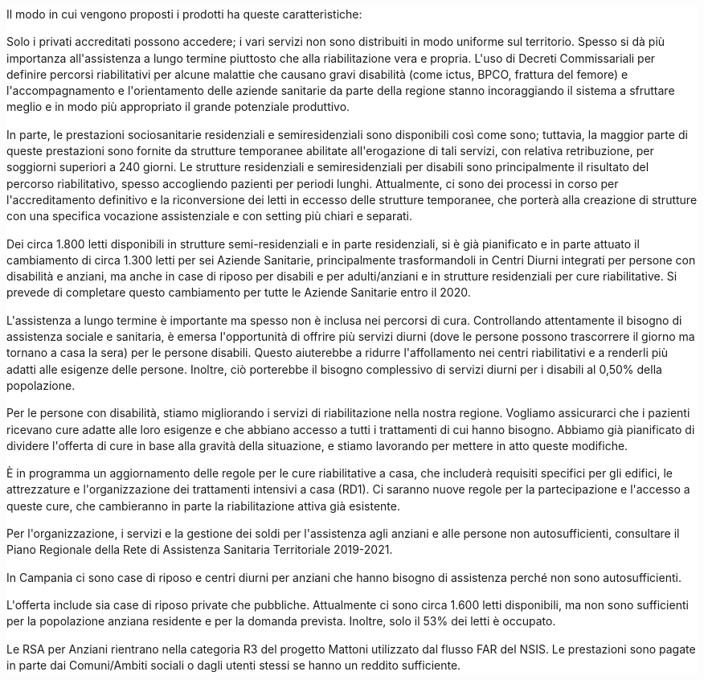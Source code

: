Il modo in cui vengono proposti i prodotti ha queste caratteristiche:

Solo i privati accreditati possono accedere; i vari servizi non sono distribuiti in modo uniforme sul territorio. Spesso si dà più importanza all'assistenza a lungo termine piuttosto che alla riabilitazione vera e propria. L'uso di Decreti Commissariali per definire percorsi riabilitativi per alcune malattie che causano gravi disabilità (come ictus, BPCO, frattura del femore) e l'accompagnamento e l'orientamento delle aziende sanitarie da parte della regione stanno incoraggiando il sistema a sfruttare meglio e in modo più appropriato il grande potenziale produttivo.

In parte, le prestazioni sociosanitarie residenziali e semiresidenziali sono disponibili così come sono; tuttavia, la maggior parte di queste prestazioni sono fornite da strutture temporanee abilitate all'erogazione di tali servizi, con relativa retribuzione, per soggiorni superiori a 240 giorni. Le strutture residenziali e semiresidenziali per disabili sono principalmente il risultato del percorso riabilitativo, spesso accogliendo pazienti per periodi lunghi. Attualmente, ci sono dei processi in corso per l'accreditamento definitivo e la riconversione dei letti in eccesso delle strutture temporanee, che porterà alla creazione di strutture con una specifica vocazione assistenziale e con setting più chiari e separati.

Dei circa 1.800 letti disponibili in strutture semi-residenziali e in parte residenziali, si è già pianificato e in parte attuato il cambiamento di circa 1.300 letti per sei Aziende Sanitarie, principalmente trasformandoli in Centri Diurni integrati per persone con disabilità e anziani, ma anche in case di riposo per disabili e per adulti/anziani e in strutture residenziali per cure riabilitative. Si prevede di completare questo cambiamento per tutte le Aziende Sanitarie entro il 2020.

L'assistenza a lungo termine è importante ma spesso non è inclusa nei percorsi di cura. Controllando attentamente il bisogno di assistenza sociale e sanitaria, è emersa l'opportunità di offrire più servizi diurni (dove le persone possono trascorrere il giorno ma tornano a casa la sera) per le persone disabili. Questo aiuterebbe a ridurre l'affollamento nei centri riabilitativi e a renderli più adatti alle esigenze delle persone. Inoltre, ciò porterebbe il bisogno complessivo di servizi diurni per i disabili al 0,50% della popolazione.

Per le persone con disabilità, stiamo migliorando i servizi di riabilitazione nella nostra regione. Vogliamo assicurarci che i pazienti ricevano cure adatte alle loro esigenze e che abbiano accesso a tutti i trattamenti di cui hanno bisogno. Abbiamo già pianificato di dividere l'offerta di cure in base alla gravità della situazione, e stiamo lavorando per mettere in atto queste modifiche.

È in programma un aggiornamento delle regole per le cure riabilitative a casa, che includerà requisiti specifici per gli edifici, le attrezzature e l'organizzazione dei trattamenti intensivi a casa (RD1). Ci saranno nuove regole per la partecipazione e l'accesso a queste cure, che cambieranno in parte la riabilitazione attiva già esistente.

Per l'organizzazione, i servizi e la gestione dei soldi per l'assistenza agli anziani e alle persone non autosufficienti, consultare il Piano Regionale della Rete di Assistenza Sanitaria Territoriale 2019-2021.

In Campania ci sono case di riposo e centri diurni per anziani che hanno bisogno di assistenza perché non sono autosufficienti.

L'offerta include sia case di riposo private che pubbliche. Attualmente ci sono circa 1.600 letti disponibili, ma non sono sufficienti per la popolazione anziana residente e per la domanda prevista. Inoltre, solo il 53% dei letti è occupato.

Le RSA per Anziani rientrano nella categoria R3 del progetto Mattoni utilizzato dal flusso FAR del NSIS. Le prestazioni sono pagate in parte dai Comuni/Ambiti sociali o dagli utenti stessi se hanno un reddito sufficiente.
